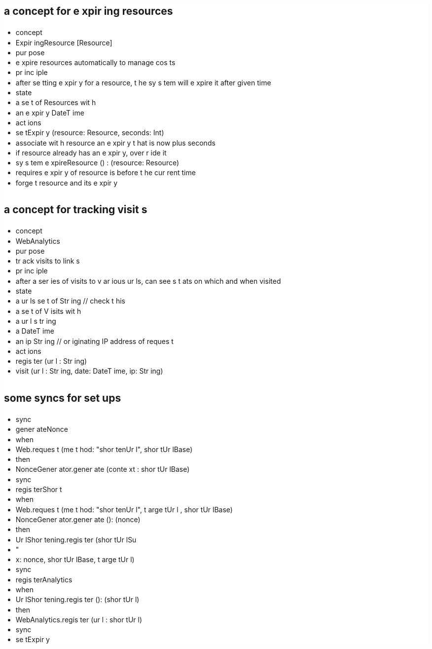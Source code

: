 ## a concept for e xpir ing resources

- concept
- Expir ingResource [Resource]
- pur pose
- e xpire resources automatically to manage cos ts
- pr inc iple
- after se tting e xpir y for a resource, t he sy s tem will e xpire it after given time
- state
- a se t of Resources wit h
- an e xpir y DateT ime
- act ions
- se tExpir y (resource: Resource, seconds: Int)
- associate wit h resource an e xpir y t hat is now plus seconds
- if resource already has an e xpir y, over r ide it
- sy s tem e xpireResource () : (resource: Resource)
- requires e xpir y of resource is before t he cur rent time
- forge t resource and its e xpir y

## a concept for tracking visit s

- concept
- WebAnalytics
- pur pose
- tr ack visits to link s
- pr inc iple
- after a ser ies of visits to v ar ious ur ls, can see s t ats on which and when visited
- state
- a ur ls se t of Str ing // check t his
- a se t of V isits wit h
- a ur l s tr ing
- a DateT ime
- an ip Str ing // or iginating IP address of reques t
- act ions
- regis ter (ur l : Str ing)
- visit (ur l : Str ing, date: DateT ime, ip: Str ing)

## some syncs for set ups

- sync
- gener ateNonce
- when
- Web.reques t (me t hod: "shor tenUr l", shor tUr lBase)
- then
- NonceGener ator.gener ate (conte xt : shor tUr lBase)
- sync
- regis terShor t
- when
- Web.reques t (me t hod: "shor tenUr l", t arge tUr l , shor tUr lBase)
- NonceGener ator.gener ate (): (nonce)
- then
- Ur lShor tening.regis ter (shor tUr lSu
- "
- x: nonce, shor tUr lBase, t arge tUr l)
- sync
- regis terAnalytics
- when
- Ur lShor tening.regis ter (): (shor tUr l)
- then
- WebAnalytics.regis ter (ur l : shor tUr l)
- sync
- se tExpir y